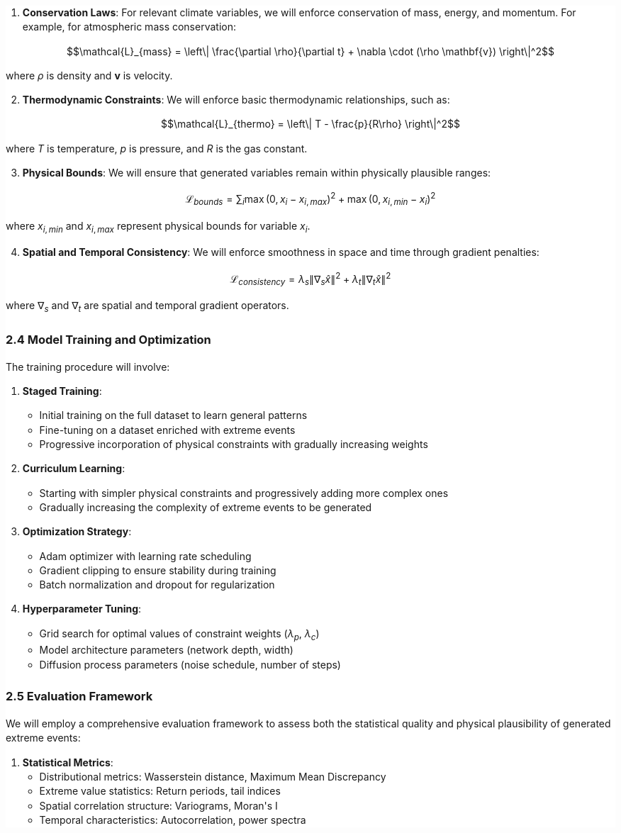 1. **Conservation Laws**: For relevant climate variables, we will enforce conservation of mass, energy, and momentum. For example, for atmospheric mass conservation:

$$\mathcal{L}_{mass} = \left\| \frac{\partial \rho}{\partial t} + \nabla \cdot (\rho \mathbf{v}) \right\|^2$$

where $\rho$ is density and $\mathbf{v}$ is velocity.

2. **Thermodynamic Constraints**: We will enforce basic thermodynamic relationships, such as:

$$\mathcal{L}_{thermo} = \left\| T - \frac{p}{R\rho} \right\|^2$$

where $T$ is temperature, $p$ is pressure, and $R$ is the gas constant.

3. **Physical Bounds**: We will ensure that generated variables remain within physically plausible ranges:

$$\mathcal{L}_{bounds} = \sum_i \max(0, x_i - x_{i,max})^2 + \max(0, x_{i,min} - x_i)^2$$

where $x_{i,min}$ and $x_{i,max}$ represent physical bounds for variable $x_i$.

4. **Spatial and Temporal Consistency**: We will enforce smoothness in space and time through gradient penalties:

$$\mathcal{L}_{consistency} = \lambda_s \left\| \nabla_s \hat{x} \right\|^2 + \lambda_t \left\| \nabla_t \hat{x} \right\|^2$$

where $\nabla_s$ and $\nabla_t$ are spatial and temporal gradient operators.

### 2.4 Model Training and Optimization

The training procedure will involve:

1. **Staged Training**:
   - Initial training on the full dataset to learn general patterns
   - Fine-tuning on a dataset enriched with extreme events
   - Progressive incorporation of physical constraints with gradually increasing weights

2. **Curriculum Learning**:
   - Starting with simpler physical constraints and progressively adding more complex ones
   - Gradually increasing the complexity of extreme events to be generated

3. **Optimization Strategy**:
   - Adam optimizer with learning rate scheduling
   - Gradient clipping to ensure stability during training
   - Batch normalization and dropout for regularization

4. **Hyperparameter Tuning**:
   - Grid search for optimal values of constraint weights ($\lambda_p$, $\lambda_c$)
   - Model architecture parameters (network depth, width)
   - Diffusion process parameters (noise schedule, number of steps)

### 2.5 Evaluation Framework

We will employ a comprehensive evaluation framework to assess both the statistical quality and physical plausibility of generated extreme events:

1. **Statistical Metrics**:
   - Distributional metrics: Wasserstein distance, Maximum Mean Discrepancy
   - Extreme value statistics: Return periods, tail indices
   - Spatial correlation structure: Variograms, Moran's I
   - Temporal characteristics: Autocorrelation, power spectra
